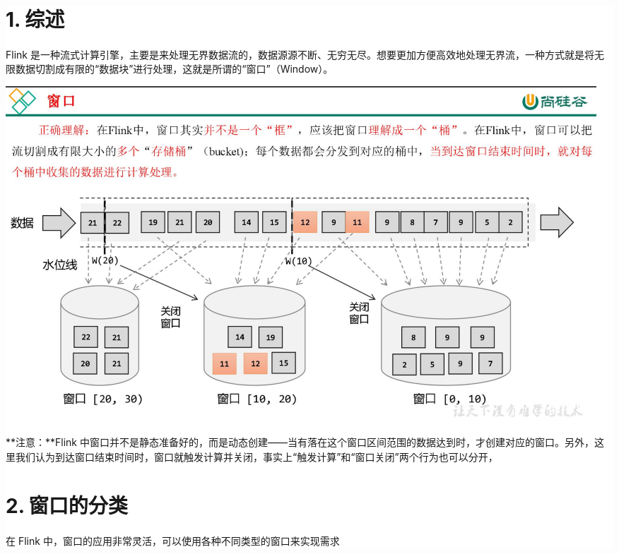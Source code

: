 # 1. 综述

Flink 是一种流式计算引擎，主要是来处理无界数据流的，数据源源不断、无穷无尽。想要更加方便高效地处理无界流，一种方式就是将无限数据切割成有限的“数据块”进行处理，这就是所谓的“窗口”（Window）。

![image-20230823101655032](images/image-20230823101655032.png)

**注意：**Flink 中窗口并不是静态准备好的，而是动态创建——当有落在这个窗口区间范围的数据达到时，才创建对应的窗口。另外，这里我们认为到达窗口结束时间时，窗口就触发计算并关闭，事实上“触发计算”和“窗口关闭”两个行为也可以分开，

# 2. 窗口的分类

在 Flink 中，窗口的应用非常灵活，可以使用各种不同类型的窗口来实现需求
